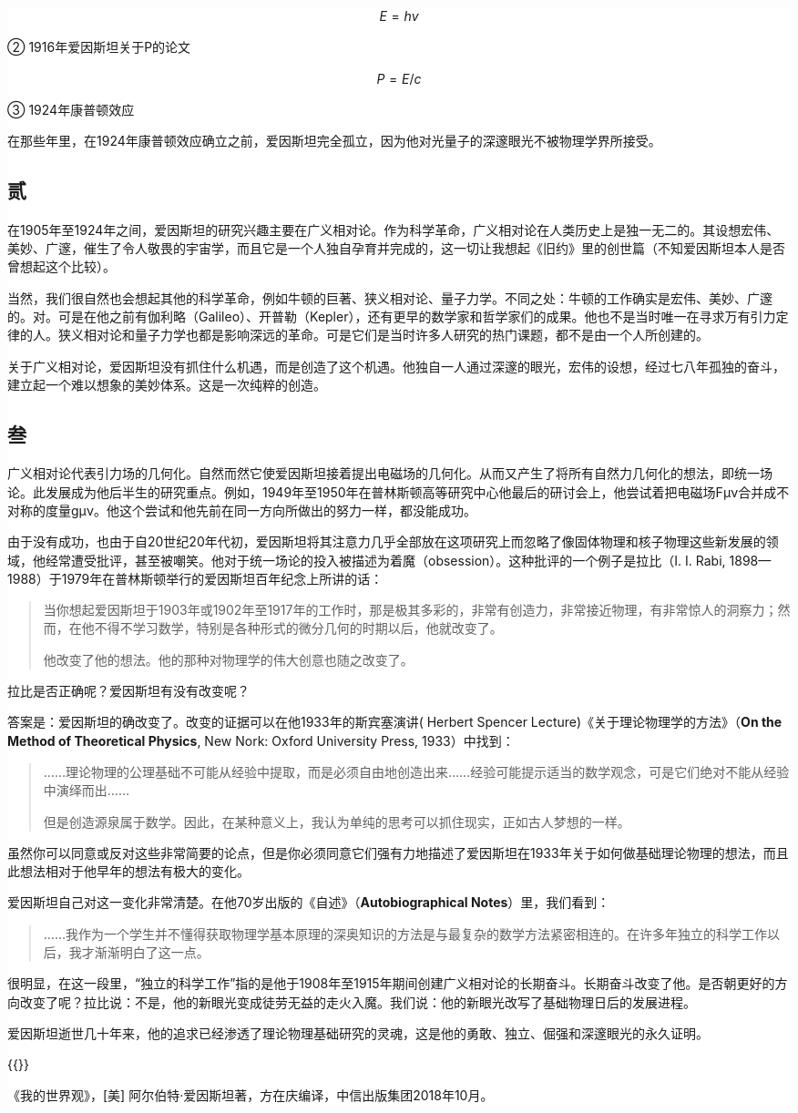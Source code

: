 $$E=hv$$

② 1916年爱因斯坦关于P的论文

$$P=E/c$$

③ 1924年康普顿效应

在那些年里，在1924年康普顿效应确立之前，爱因斯坦完全孤立，因为他对光量子的深邃眼光不被物理学界所接受。

## 贰

在1905年至1924年之间，爱因斯坦的研究兴趣主要在广义相对论。作为科学革命，广义相对论在人类历史上是独一无二的。其设想宏伟、美妙、广邃，催生了令人敬畏的宇宙学，而且它是一个人独自孕育并完成的，这一切让我想起《旧约》里的创世篇（不知爱因斯坦本人是否曾想起这个比较）。

当然，我们很自然也会想起其他的科学革命，例如牛顿的巨著、狭义相对论、量子力学。不同之处：牛顿的工作确实是宏伟、美妙、广邃的。对。可是在他之前有伽利略（Galileo）、开普勒（Kepler），还有更早的数学家和哲学家们的成果。他也不是当时唯一在寻求万有引力定律的人。狭义相对论和量子力学也都是影响深远的革命。可是它们是当时许多人研究的热门课题，都不是由一个人所创建的。

关于广义相对论，爱因斯坦没有抓住什么机遇，而是创造了这个机遇。他独自一人通过深邃的眼光，宏伟的设想，经过七八年孤独的奋斗，建立起一个难以想象的美妙体系。这是一次纯粹的创造。

## 叁

广义相对论代表引力场的几何化。自然而然它使爱因斯坦接着提出电磁场的几何化。从而又产生了将所有自然力几何化的想法，即统一场论。此发展成为他后半生的研究重点。例如，1949年至1950年在普林斯顿高等研究中心他最后的研讨会上，他尝试着把电磁场Fμν合并成不对称的度量gμν。他这个尝试和他先前在同一方向所做出的努力一样，都没能成功。

由于没有成功，也由于自20世纪20年代初，爱因斯坦将其注意力几乎全部放在这项研究上而忽略了像固体物理和核子物理这些新发展的领域，他经常遭受批评，甚至被嘲笑。他对于统一场论的投入被描述为着魔（obsession）。这种批评的一个例子是拉比（I. I. Rabi, 1898—1988）于1979年在普林斯顿举行的爱因斯坦百年纪念上所讲的话：

>当你想起爱因斯坦于1903年或1902年至1917年的工作时，那是极其多彩的，非常有创造力，非常接近物理，有非常惊人的洞察力；然而，在他不得不学习数学，特别是各种形式的微分几何的时期以后，他就改变了。
>
>他改变了他的想法。他的那种对物理学的伟大创意也随之改变了。

拉比是否正确呢？爱因斯坦有没有改变呢？

答案是：爱因斯坦的确改变了。改变的证据可以在他1933年的斯宾塞演讲( Herbert Spencer Lecture)《关于理论物理学的方法》（**On the Method of Theoretical Physics**, New Nork: Oxford University Press, 1933）中找到：

>……理论物理的公理基础不可能从经验中提取，而是必须自由地创造出来……经验可能提示适当的数学观念，可是它们绝对不能从经验中演绎而出……
>
>但是创造源泉属于数学。因此，在某种意义上，我认为单纯的思考可以抓住现实，正如古人梦想的一样。

虽然你可以同意或反对这些非常简要的论点，但是你必须同意它们强有力地描述了爱因斯坦在1933年关于如何做基础理论物理的想法，而且此想法相对于他早年的想法有极大的变化。

爱因斯坦自己对这一变化非常清楚。在他70岁出版的《自述》（**Autobiographical Notes**）里，我们看到：

>……我作为一个学生并不懂得获取物理学基本原理的深奥知识的方法是与最复杂的数学方法紧密相连的。在许多年独立的科学工作以后，我才渐渐明白了这一点。

很明显，在这一段里，“独立的科学工作”指的是他于1908年至1915年期间创建广义相对论的长期奋斗。长期奋斗改变了他。是否朝更好的方向改变了呢？拉比说：不是，他的新眼光变成徒劳无益的走火入魔。我们说：他的新眼光改写了基础物理日后的发展进程。

爱因斯坦逝世几十年来，他的追求已经渗透了理论物理基础研究的灵魂，这是他的勇敢、独立、倔强和深邃眼光的永久证明。

{{<img src="https://ian2.oss-cn-hangzhou.aliyuncs.com/clt6/20190312221255.png" alt="">}}

《我的世界观》，[美] 阿尔伯特·爱因斯坦著，方在庆编译，中信出版集团2018年10月。
